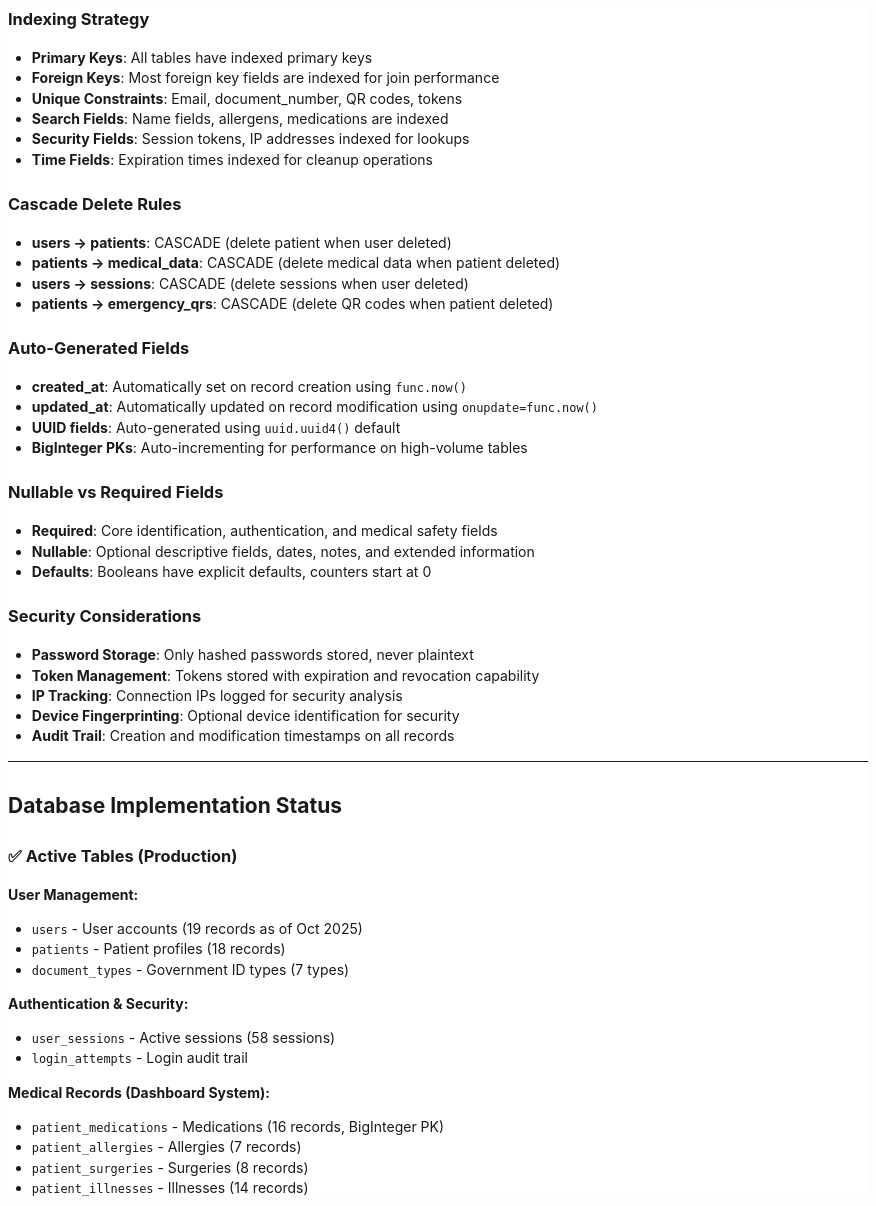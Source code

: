 ### Indexing Strategy
- **Primary Keys**: All tables have indexed primary keys
- **Foreign Keys**: Most foreign key fields are indexed for join performance
- **Unique Constraints**: Email, document_number, QR codes, tokens
- **Search Fields**: Name fields, allergens, medications are indexed
- **Security Fields**: Session tokens, IP addresses indexed for lookups
- **Time Fields**: Expiration times indexed for cleanup operations

### Cascade Delete Rules
- **users -> patients**: CASCADE (delete patient when user deleted)
- **patients -> medical_data**: CASCADE (delete medical data when patient deleted)
- **users -> sessions**: CASCADE (delete sessions when user deleted)
- **patients -> emergency_qrs**: CASCADE (delete QR codes when patient deleted)

### Auto-Generated Fields
- **created_at**: Automatically set on record creation using `func.now()`
- **updated_at**: Automatically updated on record modification using `onupdate=func.now()`
- **UUID fields**: Auto-generated using `uuid.uuid4()` default
- **BigInteger PKs**: Auto-incrementing for performance on high-volume tables

### Nullable vs Required Fields
- **Required**: Core identification, authentication, and medical safety fields
- **Nullable**: Optional descriptive fields, dates, notes, and extended information
- **Defaults**: Booleans have explicit defaults, counters start at 0

### Security Considerations
- **Password Storage**: Only hashed passwords stored, never plaintext
- **Token Management**: Tokens stored with expiration and revocation capability
- **IP Tracking**: Connection IPs logged for security analysis
- **Device Fingerprinting**: Optional device identification for security
- **Audit Trail**: Creation and modification timestamps on all records

---

## Database Implementation Status

### ✅ Active Tables (Production)
**User Management:**
- `users` - User accounts (19 records as of Oct 2025)
- `patients` - Patient profiles (18 records)
- `document_types` - Government ID types (7 types)

**Authentication & Security:**
- `user_sessions` - Active sessions (58 sessions)
- `login_attempts` - Login audit trail

**Medical Records (Dashboard System):**
- `patient_medications` - Medications (16 records, BigInteger PK)
- `patient_allergies` - Allergies (7 records)
- `patient_surgeries` - Surgeries (8 records)
- `patient_illnesses` - Illnesses (14 records)
